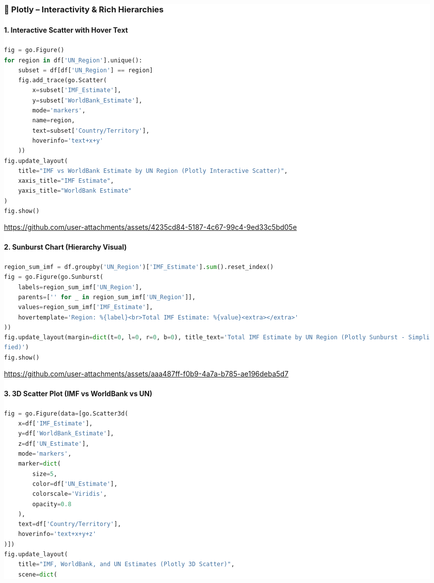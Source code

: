 
### 🧠 Plotly – Interactivity & Rich Hierarchies

#### 1. Interactive Scatter with Hover Text
```python
fig = go.Figure()
for region in df['UN_Region'].unique():
    subset = df[df['UN_Region'] == region]
    fig.add_trace(go.Scatter(
        x=subset['IMF_Estimate'],
        y=subset['WorldBank_Estimate'],
        mode='markers',
        name=region,
        text=subset['Country/Territory'],
        hoverinfo='text+x+y'
    ))
fig.update_layout(
    title="IMF vs WorldBank Estimate by UN Region (Plotly Interactive Scatter)",
    xaxis_title="IMF Estimate",
    yaxis_title="WorldBank Estimate"
)
fig.show()
```



https://github.com/user-attachments/assets/4235cd84-5187-4c67-99c4-9ed33c5bd05e




#### 2. Sunburst Chart (Hierarchy Visual)
```python
region_sum_imf = df.groupby('UN_Region')['IMF_Estimate'].sum().reset_index()
fig = go.Figure(go.Sunburst(
    labels=region_sum_imf['UN_Region'],
    parents=['' for _ in region_sum_imf['UN_Region']],
    values=region_sum_imf['IMF_Estimate'],
    hovertemplate='Region: %{label}<br>Total IMF Estimate: %{value}<extra></extra>'
))
fig.update_layout(margin=dict(t=0, l=0, r=0, b=0), title_text='Total IMF Estimate by UN Region (Plotly Sunburst - Simplified)')
fig.show()
```


https://github.com/user-attachments/assets/aaa487ff-f0b9-4a7a-b785-ae196deba5d7



#### 3. 3D Scatter Plot (IMF vs WorldBank vs UN)
```python
fig = go.Figure(data=[go.Scatter3d(
    x=df['IMF_Estimate'],
    y=df['WorldBank_Estimate'],
    z=df['UN_Estimate'],
    mode='markers',
    marker=dict(
        size=5,
        color=df['UN_Estimate'],
        colorscale='Viridis',
        opacity=0.8
    ),
    text=df['Country/Territory'],
    hoverinfo='text+x+y+z'
)])
fig.update_layout(
    title="IMF, WorldBank, and UN Estimates (Plotly 3D Scatter)",
    scene=dict(
```
